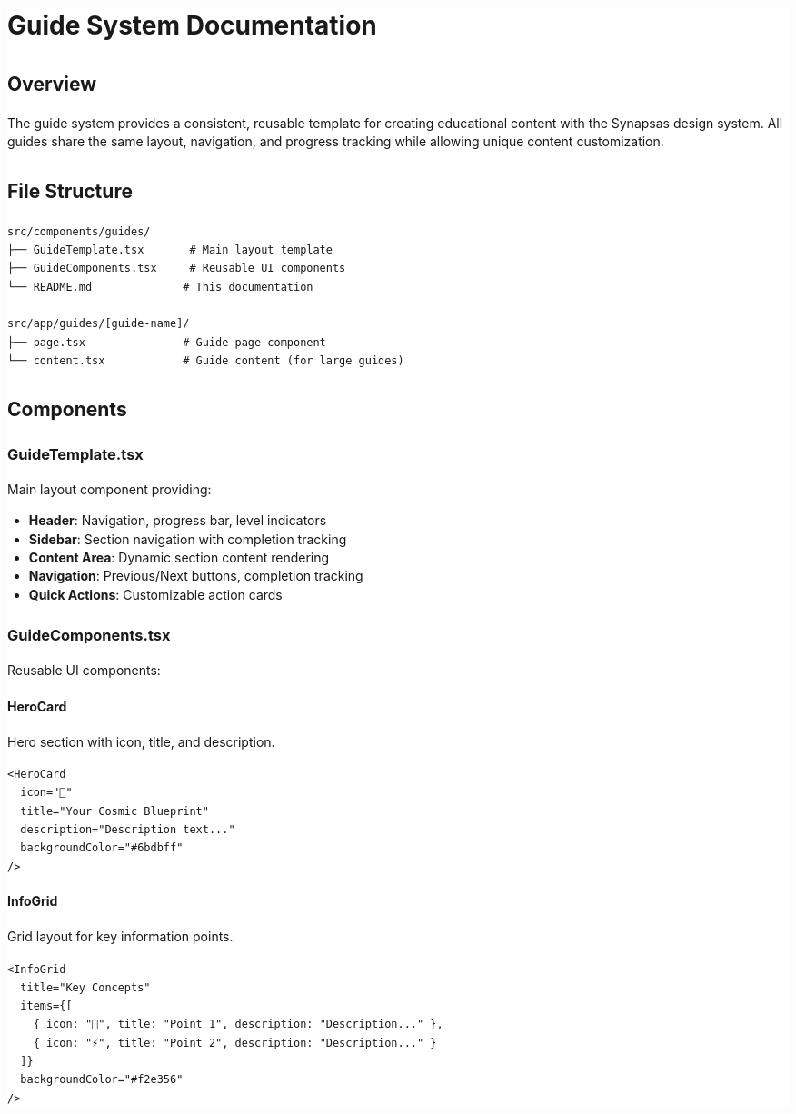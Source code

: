 # Guide System Documentation

## Overview

The guide system provides a consistent, reusable template for creating educational content with the Synapsas design system. All guides share the same layout, navigation, and progress tracking while allowing unique content customization.

## File Structure

```
src/components/guides/
├── GuideTemplate.tsx       # Main layout template
├── GuideComponents.tsx     # Reusable UI components
└── README.md              # This documentation

src/app/guides/[guide-name]/
├── page.tsx               # Guide page component
└── content.tsx            # Guide content (for large guides)
```

## Components

### GuideTemplate.tsx
Main layout component providing:
- **Header**: Navigation, progress bar, level indicators
- **Sidebar**: Section navigation with completion tracking  
- **Content Area**: Dynamic section content rendering
- **Navigation**: Previous/Next buttons, completion tracking
- **Quick Actions**: Customizable action cards

### GuideComponents.tsx
Reusable UI components:

#### HeroCard
Hero section with icon, title, and description.
```tsx
<HeroCard
  icon="🌟"
  title="Your Cosmic Blueprint"
  description="Description text..."
  backgroundColor="#6bdbff"
/>
```

#### InfoGrid
Grid layout for key information points.
```tsx
<InfoGrid
  title="Key Concepts"
  items={[
    { icon: "📍", title: "Point 1", description: "Description..." },
    { icon: "⚡", title: "Point 2", description: "Description..." }
  ]}
  backgroundColor="#f2e356"
/>
```
